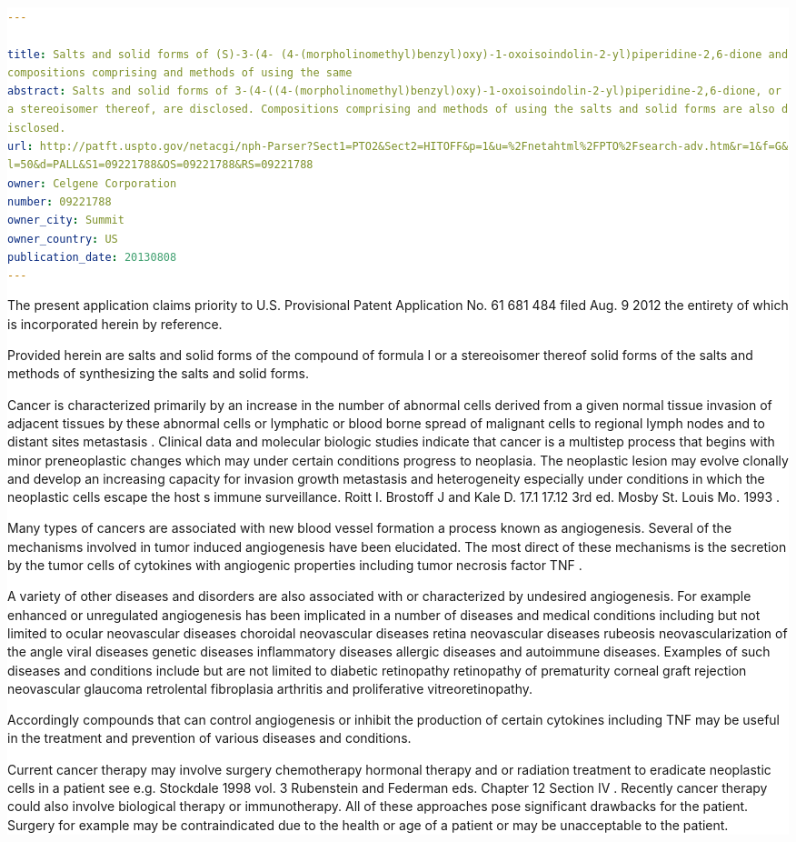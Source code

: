 ```yaml
---

title: Salts and solid forms of (S)-3-(4- (4-(morpholinomethyl)benzyl)oxy)-1-oxoisoindolin-2-yl)piperidine-2,6-dione and compositions comprising and methods of using the same
abstract: Salts and solid forms of 3-(4-((4-(morpholinomethyl)benzyl)oxy)-1-oxoisoindolin-2-yl)piperidine-2,6-dione, or a stereoisomer thereof, are disclosed. Compositions comprising and methods of using the salts and solid forms are also disclosed.
url: http://patft.uspto.gov/netacgi/nph-Parser?Sect1=PTO2&Sect2=HITOFF&p=1&u=%2Fnetahtml%2FPTO%2Fsearch-adv.htm&r=1&f=G&l=50&d=PALL&S1=09221788&OS=09221788&RS=09221788
owner: Celgene Corporation
number: 09221788
owner_city: Summit
owner_country: US
publication_date: 20130808
---
```

The present application claims priority to U.S. Provisional Patent Application No. 61 681 484 filed Aug. 9 2012 the entirety of which is incorporated herein by reference.

Provided herein are salts and solid forms of the compound of formula I or a stereoisomer thereof solid forms of the salts and methods of synthesizing the salts and solid forms.

Cancer is characterized primarily by an increase in the number of abnormal cells derived from a given normal tissue invasion of adjacent tissues by these abnormal cells or lymphatic or blood borne spread of malignant cells to regional lymph nodes and to distant sites metastasis . Clinical data and molecular biologic studies indicate that cancer is a multistep process that begins with minor preneoplastic changes which may under certain conditions progress to neoplasia. The neoplastic lesion may evolve clonally and develop an increasing capacity for invasion growth metastasis and heterogeneity especially under conditions in which the neoplastic cells escape the host s immune surveillance. Roitt I. Brostoff J and Kale D. 17.1 17.12 3rd ed. Mosby St. Louis Mo. 1993 .

Many types of cancers are associated with new blood vessel formation a process known as angiogenesis. Several of the mechanisms involved in tumor induced angiogenesis have been elucidated. The most direct of these mechanisms is the secretion by the tumor cells of cytokines with angiogenic properties including tumor necrosis factor TNF .

A variety of other diseases and disorders are also associated with or characterized by undesired angiogenesis. For example enhanced or unregulated angiogenesis has been implicated in a number of diseases and medical conditions including but not limited to ocular neovascular diseases choroidal neovascular diseases retina neovascular diseases rubeosis neovascularization of the angle viral diseases genetic diseases inflammatory diseases allergic diseases and autoimmune diseases. Examples of such diseases and conditions include but are not limited to diabetic retinopathy retinopathy of prematurity corneal graft rejection neovascular glaucoma retrolental fibroplasia arthritis and proliferative vitreoretinopathy.

Accordingly compounds that can control angiogenesis or inhibit the production of certain cytokines including TNF may be useful in the treatment and prevention of various diseases and conditions.

Current cancer therapy may involve surgery chemotherapy hormonal therapy and or radiation treatment to eradicate neoplastic cells in a patient see e.g. Stockdale 1998 vol. 3 Rubenstein and Federman eds. Chapter 12 Section IV . Recently cancer therapy could also involve biological therapy or immunotherapy. All of these approaches pose significant drawbacks for the patient. Surgery for example may be contraindicated due to the health or age of a patient or may be unacceptable to the patient.
